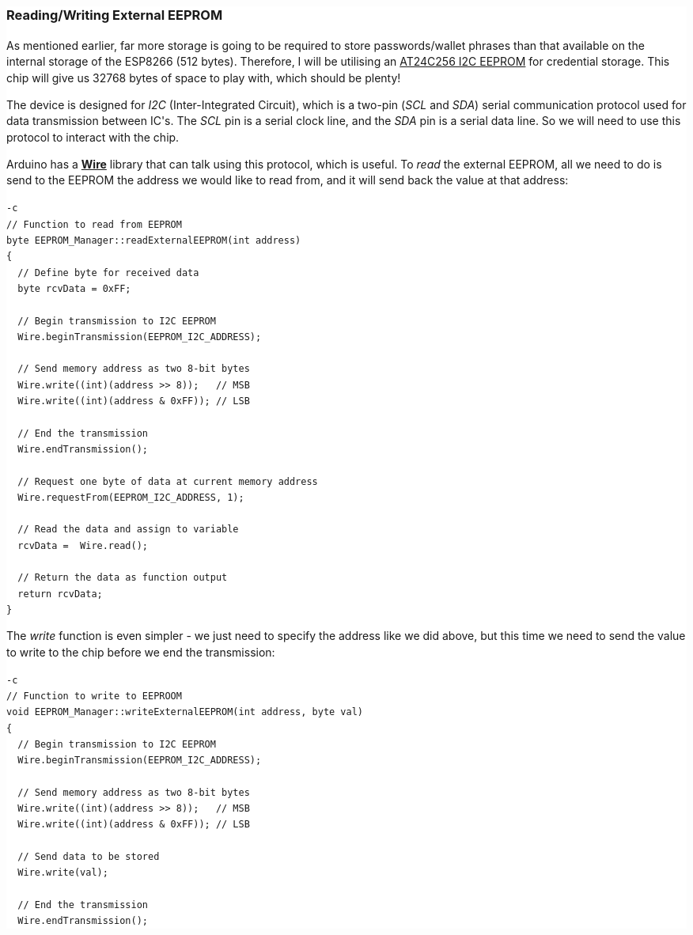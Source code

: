 ### Reading/Writing External EEPROM

As mentioned earlier, far more storage is going to be required to store passwords/wallet phrases than that available on the internal storage of the ESP8266 (512 bytes). Therefore, I will be utilising an [AT24C256 I2C EEPROM](https://ww1.microchip.com/downloads/en/DeviceDoc/doc0670.pdf) for credential storage. This chip will give us 32768 bytes of space to play with, which should be plenty!

The device is designed for *I2C* (Inter-Integrated Circuit), which is a two-pin (*SCL* and *SDA*) serial communication protocol used for data transmission between IC's. The *SCL* pin is a serial clock line, and the *SDA* pin is a serial data line. So we will need to use this protocol to interact with the chip. 

Arduino has a [**Wire**](https://github.com/esp8266/Arduino/blob/master/libraries/Wire/Wire.h) library that can talk using this protocol, which is useful. To *read* the external EEPROM, all we need to do is send to the EEPROM the address we would like to read from, and it will send back the value at that address:

```
-c
// Function to read from EEPROM
byte EEPROM_Manager::readExternalEEPROM(int address)
{
  // Define byte for received data
  byte rcvData = 0xFF;
 
  // Begin transmission to I2C EEPROM
  Wire.beginTransmission(EEPROM_I2C_ADDRESS);
 
  // Send memory address as two 8-bit bytes
  Wire.write((int)(address >> 8));   // MSB
  Wire.write((int)(address & 0xFF)); // LSB
 
  // End the transmission
  Wire.endTransmission();
 
  // Request one byte of data at current memory address
  Wire.requestFrom(EEPROM_I2C_ADDRESS, 1);
 
  // Read the data and assign to variable
  rcvData =  Wire.read();
 
  // Return the data as function output
  return rcvData;
}
```

The *write* function is even simpler - we just need to specify the address like we did above, but this time we need to send the value to write to the chip before we end the transmission:

```
-c
// Function to write to EEPROOM
void EEPROM_Manager::writeExternalEEPROM(int address, byte val)
{
  // Begin transmission to I2C EEPROM
  Wire.beginTransmission(EEPROM_I2C_ADDRESS);
 
  // Send memory address as two 8-bit bytes
  Wire.write((int)(address >> 8));   // MSB
  Wire.write((int)(address & 0xFF)); // LSB
 
  // Send data to be stored
  Wire.write(val);
 
  // End the transmission
  Wire.endTransmission();
```